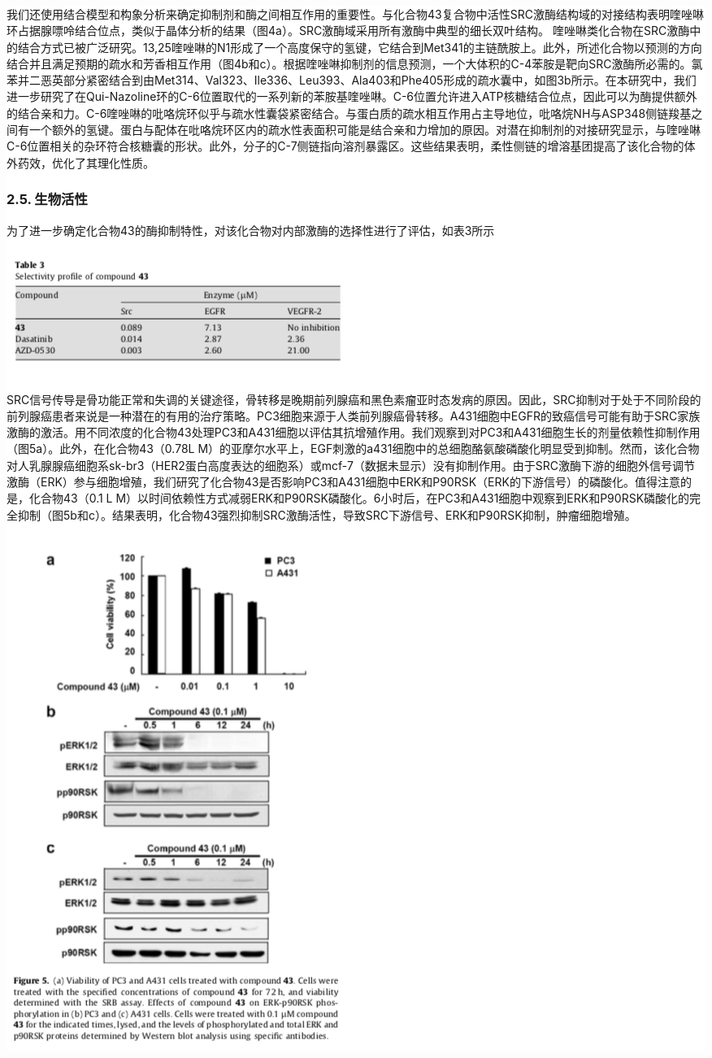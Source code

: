 我们还使用结合模型和构象分析来确定抑制剂和酶之间相互作用的重要性。与化合物43复合物中活性SRC激酶结构域的对接结构表明喹唑啉环占据腺嘌呤结合位点，类似于晶体分析的结果（图4a）。SRC激酶域采用所有激酶中典型的细长双叶结构。
喹唑啉类化合物在SRC激酶中的结合方式已被广泛研究。13,25喹唑啉的N1形成了一个高度保守的氢键，它结合到Met341的主链酰胺上。此外，所述化合物以预测的方向结合并且满足预期的疏水和芳香相互作用（图4b和c）。根据喹唑啉抑制剂的信息预测，一个大体积的C-4苯胺是靶向SRC激酶所必需的。氯苯并二恶英部分紧密结合到由Met314、Val323、Ile336、Leu393、Ala403和Phe405形成的疏水囊中，如图3b所示。在本研究中，我们进一步研究了在Qui-Nazoline环的C-6位置取代的一系列新的苯胺基喹唑啉。C-6位置允许进入ATP核糖结合位点，因此可以为酶提供额外的结合亲和力。C-6喹唑啉的吡咯烷环似乎与疏水性囊袋紧密结合。与蛋白质的疏水相互作用占主导地位，吡咯烷NH与ASP348侧链羧基之间有一个额外的氢键。蛋白与配体在吡咯烷环区内的疏水性表面积可能是结合亲和力增加的原因。对潜在抑制剂的对接研究显示，与喹唑啉C-6位置相关的杂环符合核糖囊的形状。此外，分子的C-7侧链指向溶剂暴露区。这些结果表明，柔性侧链的增溶基团提高了该化合物的体外药效，优化了其理化性质。

### 2.5. 生物活性
 
为了进一步确定化合物43的酶抑制特性，对该化合物对内部激酶的选择性进行了评估，如表3所示
 
 ![](fig/tab3.png)

SRC信号传导是骨功能正常和失调的关键途径，骨转移是晚期前列腺癌和黑色素瘤亚时态发病的原因。因此，SRC抑制对于处于不同阶段的前列腺癌患者来说是一种潜在的有用的治疗策略。PC3细胞来源于人类前列腺癌骨转移。A431细胞中EGFR的致癌信号可能有助于SRC家族激酶的激活。用不同浓度的化合物43处理PC3和A431细胞以评估其抗增殖作用。我们观察到对PC3和A431细胞生长的剂量依赖性抑制作用（图5a）。此外，在化合物43（0.78L M）的亚摩尔水平上，EGF刺激的a431细胞中的总细胞酪氨酸磷酸化明显受到抑制。然而，该化合物对人乳腺腺癌细胞系sk-br3（HER2蛋白高度表达的细胞系）或mcf-7（数据未显示）没有抑制作用。由于SRC激酶下游的细胞外信号调节激酶（ERK）参与细胞增殖，我们研究了化合物43是否影响PC3和A431细胞中ERK和P90RSK（ERK的下游信号）的磷酸化。值得注意的是，化合物43（0.1 L M）以时间依赖性方式减弱ERK和P90RSK磷酸化。6小时后，在PC3和A431细胞中观察到ERK和P90RSK磷酸化的完全抑制（图5b和c）。结果表明，化合物43强烈抑制SRC激酶活性，导致SRC下游信号、ERK和P90RSK抑制，肿瘤细胞增殖。

![](fig/fig5.png)

